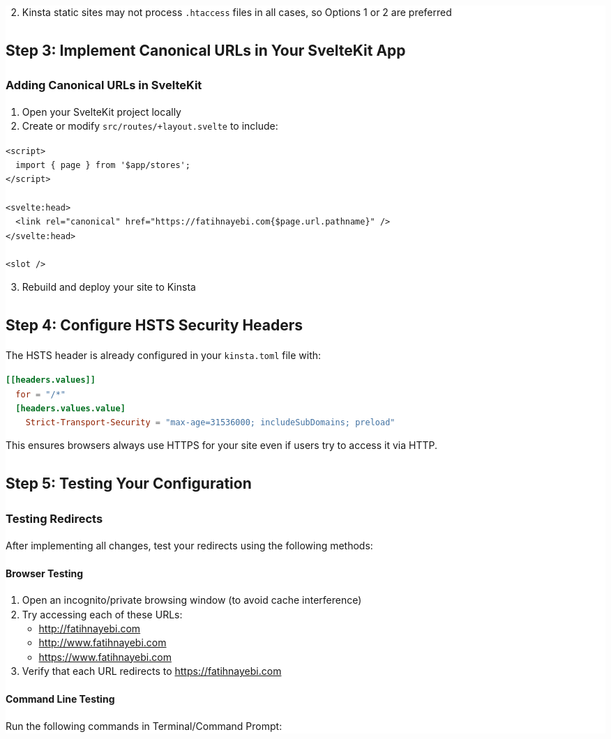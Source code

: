 2. Kinsta static sites may not process `.htaccess` files in all cases, so Options 1 or 2 are preferred

## Step 3: Implement Canonical URLs in Your SvelteKit App

### Adding Canonical URLs in SvelteKit

1. Open your SvelteKit project locally
2. Create or modify `src/routes/+layout.svelte` to include:

```svelte
<script>
  import { page } from '$app/stores';
</script>

<svelte:head>
  <link rel="canonical" href="https://fatihnayebi.com{$page.url.pathname}" />
</svelte:head>

<slot />
```

3. Rebuild and deploy your site to Kinsta

## Step 4: Configure HSTS Security Headers

The HSTS header is already configured in your `kinsta.toml` file with:

```toml
[[headers.values]]
  for = "/*"
  [headers.values.value]
    Strict-Transport-Security = "max-age=31536000; includeSubDomains; preload"
```

This ensures browsers always use HTTPS for your site even if users try to access it via HTTP.

## Step 5: Testing Your Configuration

### Testing Redirects

After implementing all changes, test your redirects using the following methods:

#### Browser Testing
1. Open an incognito/private browsing window (to avoid cache interference)
2. Try accessing each of these URLs:
   - http://fatihnayebi.com
   - http://www.fatihnayebi.com  
   - https://www.fatihnayebi.com
3. Verify that each URL redirects to https://fatihnayebi.com

#### Command Line Testing
Run the following commands in Terminal/Command Prompt:
